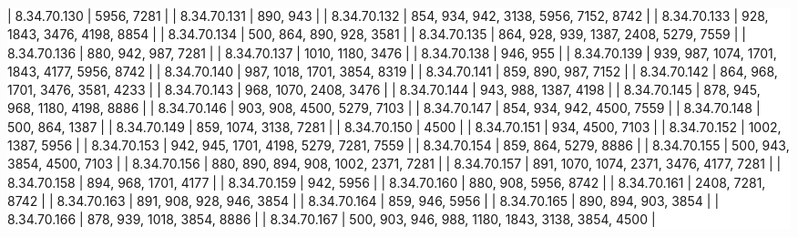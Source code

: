 | 8.34.70.130 | 5956, 7281 |
| 8.34.70.131 | 890, 943 |
| 8.34.70.132 | 854, 934, 942, 3138, 5956, 7152, 8742 |
| 8.34.70.133 | 928, 1843, 3476, 4198, 8854 |
| 8.34.70.134 | 500, 864, 890, 928, 3581 |
| 8.34.70.135 | 864, 928, 939, 1387, 2408, 5279, 7559 |
| 8.34.70.136 | 880, 942, 987, 7281 |
| 8.34.70.137 | 1010, 1180, 3476 |
| 8.34.70.138 | 946, 955 |
| 8.34.70.139 | 939, 987, 1074, 1701, 1843, 4177, 5956, 8742 |
| 8.34.70.140 | 987, 1018, 1701, 3854, 8319 |
| 8.34.70.141 | 859, 890, 987, 7152 |
| 8.34.70.142 | 864, 968, 1701, 3476, 3581, 4233 |
| 8.34.70.143 | 968, 1070, 2408, 3476 |
| 8.34.70.144 | 943, 988, 1387, 4198 |
| 8.34.70.145 | 878, 945, 968, 1180, 4198, 8886 |
| 8.34.70.146 | 903, 908, 4500, 5279, 7103 |
| 8.34.70.147 | 854, 934, 942, 4500, 7559 |
| 8.34.70.148 | 500, 864, 1387 |
| 8.34.70.149 | 859, 1074, 3138, 7281 |
| 8.34.70.150 | 4500 |
| 8.34.70.151 | 934, 4500, 7103 |
| 8.34.70.152 | 1002, 1387, 5956 |
| 8.34.70.153 | 942, 945, 1701, 4198, 5279, 7281, 7559 |
| 8.34.70.154 | 859, 864, 5279, 8886 |
| 8.34.70.155 | 500, 943, 3854, 4500, 7103 |
| 8.34.70.156 | 880, 890, 894, 908, 1002, 2371, 7281 |
| 8.34.70.157 | 891, 1070, 1074, 2371, 3476, 4177, 7281 |
| 8.34.70.158 | 894, 968, 1701, 4177 |
| 8.34.70.159 | 942, 5956 |
| 8.34.70.160 | 880, 908, 5956, 8742 |
| 8.34.70.161 | 2408, 7281, 8742 |
| 8.34.70.163 | 891, 908, 928, 946, 3854 |
| 8.34.70.164 | 859, 946, 5956 |
| 8.34.70.165 | 890, 894, 903, 3854 |
| 8.34.70.166 | 878, 939, 1018, 3854, 8886 |
| 8.34.70.167 | 500, 903, 946, 988, 1180, 1843, 3138, 3854, 4500 |